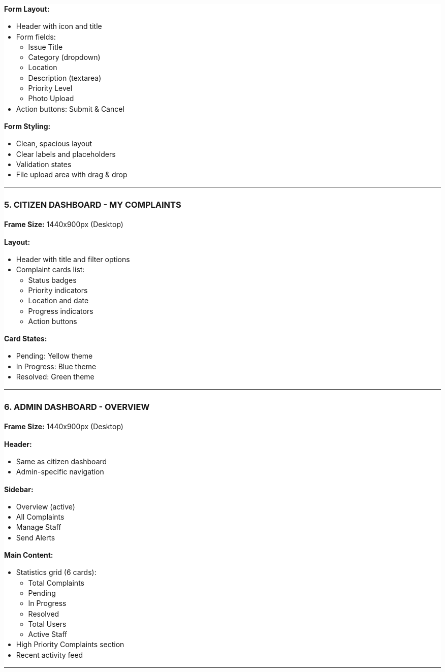 **Form Layout:**
- Header with icon and title
- Form fields:
  - Issue Title
  - Category (dropdown)
  - Location
  - Description (textarea)
  - Priority Level
  - Photo Upload
- Action buttons: Submit & Cancel

**Form Styling:**
- Clean, spacious layout
- Clear labels and placeholders
- Validation states
- File upload area with drag & drop

---

### 5. CITIZEN DASHBOARD - MY COMPLAINTS
**Frame Size:** 1440x900px (Desktop)

**Layout:**
- Header with title and filter options
- Complaint cards list:
  - Status badges
  - Priority indicators
  - Location and date
  - Progress indicators
  - Action buttons

**Card States:**
- Pending: Yellow theme
- In Progress: Blue theme
- Resolved: Green theme

---

### 6. ADMIN DASHBOARD - OVERVIEW
**Frame Size:** 1440x900px (Desktop)

**Header:**
- Same as citizen dashboard
- Admin-specific navigation

**Sidebar:**
- Overview (active)
- All Complaints
- Manage Staff
- Send Alerts

**Main Content:**
- Statistics grid (6 cards):
  - Total Complaints
  - Pending
  - In Progress
  - Resolved
  - Total Users
  - Active Staff
- High Priority Complaints section
- Recent activity feed

---